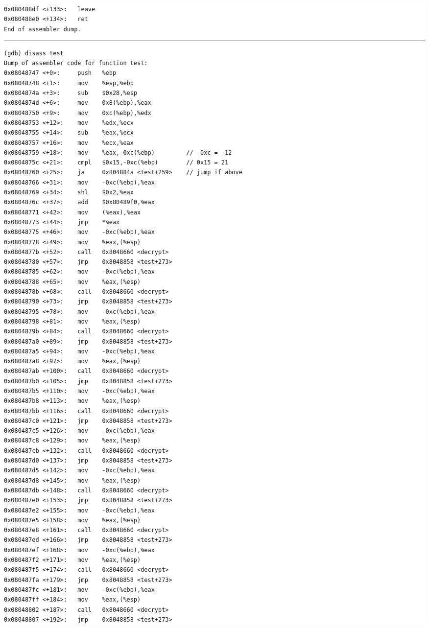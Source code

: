     0x080488df <+133>:   leave
    0x080488e0 <+134>:   ret
    End of assembler dump.

***

    (gdb) disass test
    Dump of assembler code for function test:
    0x08048747 <+0>:     push   %ebp
    0x08048748 <+1>:     mov    %esp,%ebp
    0x0804874a <+3>:     sub    $0x28,%esp
    0x0804874d <+6>:     mov    0x8(%ebp),%eax
    0x08048750 <+9>:     mov    0xc(%ebp),%edx
    0x08048753 <+12>:    mov    %edx,%ecx
    0x08048755 <+14>:    sub    %eax,%ecx
    0x08048757 <+16>:    mov    %ecx,%eax
    0x08048759 <+18>:    mov    %eax,-0xc(%ebp)         // -0xc = -12
    0x0804875c <+21>:    cmpl   $0x15,-0xc(%ebp)        // 0x15 = 21
    0x08048760 <+25>:    ja     0x804884a <test+259>    // jump if above
    0x08048766 <+31>:    mov    -0xc(%ebp),%eax
    0x08048769 <+34>:    shl    $0x2,%eax
    0x0804876c <+37>:    add    $0x80489f0,%eax
    0x08048771 <+42>:    mov    (%eax),%eax
    0x08048773 <+44>:    jmp    *%eax
    0x08048775 <+46>:    mov    -0xc(%ebp),%eax
    0x08048778 <+49>:    mov    %eax,(%esp)
    0x0804877b <+52>:    call   0x8048660 <decrypt>
    0x08048780 <+57>:    jmp    0x8048858 <test+273>
    0x08048785 <+62>:    mov    -0xc(%ebp),%eax
    0x08048788 <+65>:    mov    %eax,(%esp)
    0x0804878b <+68>:    call   0x8048660 <decrypt>
    0x08048790 <+73>:    jmp    0x8048858 <test+273>
    0x08048795 <+78>:    mov    -0xc(%ebp),%eax
    0x08048798 <+81>:    mov    %eax,(%esp)
    0x0804879b <+84>:    call   0x8048660 <decrypt>
    0x080487a0 <+89>:    jmp    0x8048858 <test+273>
    0x080487a5 <+94>:    mov    -0xc(%ebp),%eax
    0x080487a8 <+97>:    mov    %eax,(%esp)
    0x080487ab <+100>:   call   0x8048660 <decrypt>
    0x080487b0 <+105>:   jmp    0x8048858 <test+273>
    0x080487b5 <+110>:   mov    -0xc(%ebp),%eax
    0x080487b8 <+113>:   mov    %eax,(%esp)
    0x080487bb <+116>:   call   0x8048660 <decrypt>
    0x080487c0 <+121>:   jmp    0x8048858 <test+273>
    0x080487c5 <+126>:   mov    -0xc(%ebp),%eax
    0x080487c8 <+129>:   mov    %eax,(%esp)
    0x080487cb <+132>:   call   0x8048660 <decrypt>
    0x080487d0 <+137>:   jmp    0x8048858 <test+273>
    0x080487d5 <+142>:   mov    -0xc(%ebp),%eax
    0x080487d8 <+145>:   mov    %eax,(%esp)
    0x080487db <+148>:   call   0x8048660 <decrypt>
    0x080487e0 <+153>:   jmp    0x8048858 <test+273>
    0x080487e2 <+155>:   mov    -0xc(%ebp),%eax
    0x080487e5 <+158>:   mov    %eax,(%esp)
    0x080487e8 <+161>:   call   0x8048660 <decrypt>
    0x080487ed <+166>:   jmp    0x8048858 <test+273>
    0x080487ef <+168>:   mov    -0xc(%ebp),%eax
    0x080487f2 <+171>:   mov    %eax,(%esp)
    0x080487f5 <+174>:   call   0x8048660 <decrypt>
    0x080487fa <+179>:   jmp    0x8048858 <test+273>
    0x080487fc <+181>:   mov    -0xc(%ebp),%eax
    0x080487ff <+184>:   mov    %eax,(%esp)
    0x08048802 <+187>:   call   0x8048660 <decrypt>
    0x08048807 <+192>:   jmp    0x8048858 <test+273>